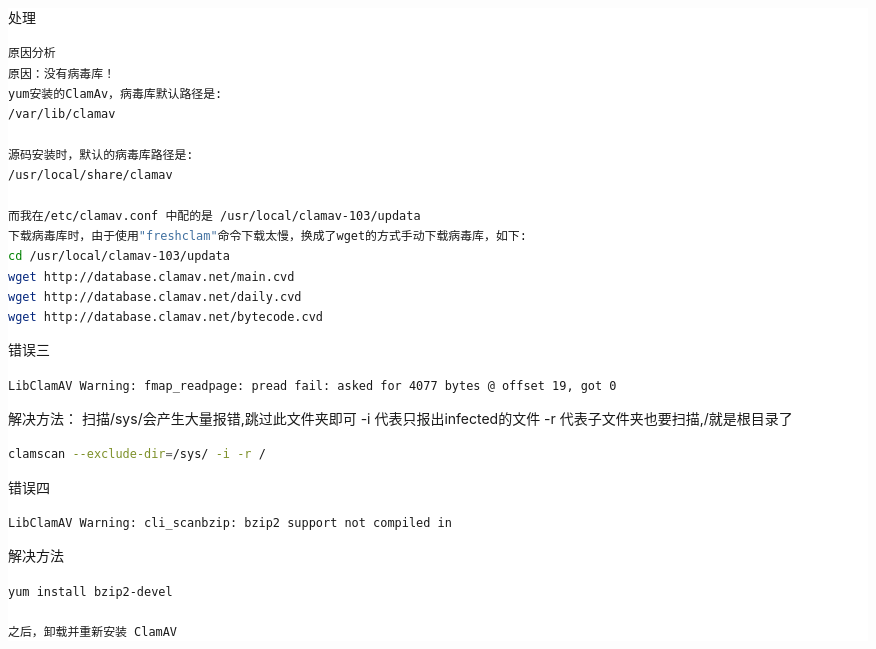 处理

```bash
原因分析
原因：没有病毒库！
yum安装的ClamAv，病毒库默认路径是:
/var/lib/clamav

源码安装时，默认的病毒库路径是:
/usr/local/share/clamav

而我在/etc/clamav.conf 中配的是 /usr/local/clamav-103/updata
下载病毒库时，由于使用"freshclam"命令下载太慢，换成了wget的方式手动下载病毒库，如下:
cd /usr/local/clamav-103/updata
wget http://database.clamav.net/main.cvd
wget http://database.clamav.net/daily.cvd
wget http://database.clamav.net/bytecode.cvd
```

错误三

```bash
LibClamAV Warning: fmap_readpage: pread fail: asked for 4077 bytes @ offset 19, got 0
```

解决方法：
扫描/sys/会产生大量报错,跳过此文件夹即可
-i 代表只报出infected的文件
-r 代表子文件夹也要扫描,/就是根目录了

```bash
clamscan --exclude-dir=/sys/ -i -r /
```

错误四

```txt
LibClamAV Warning: cli_scanbzip: bzip2 support not compiled in
```

解决方法

```bash
yum install bzip2-devel

之后，卸载并重新安装 ClamAV
```
